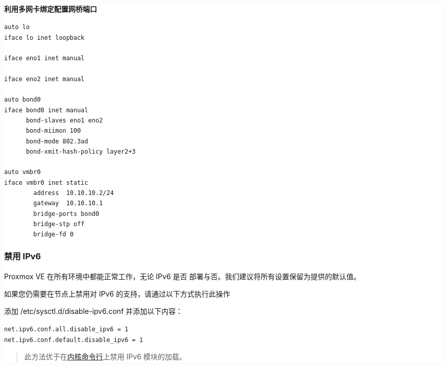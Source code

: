 **利用多网卡绑定配置网桥端口**

```sh
auto lo
iface lo inet loopback

iface eno1 inet manual

iface eno2 inet manual

auto bond0
iface bond0 inet manual
      bond-slaves eno1 eno2
      bond-miimon 100
      bond-mode 802.3ad
      bond-xmit-hash-policy layer2+3

auto vmbr0
iface vmbr0 inet static
        address  10.10.10.2/24
        gateway  10.10.10.1
        bridge-ports bond0
        bridge-stp off
        bridge-fd 0
```

### 禁用 IPv6

Proxmox VE 在所有环境中都能正常工作，无论 IPv6 是否 部署与否。我们建议将所有设置保留为提供的默认值。

如果您仍需要在节点上禁用对 IPv6 的支持，请通过以下方式执行此操作

添加 /etc/sysctl.d/disable-ipv6.conf 并添加以下内容：

```sh
net.ipv6.conf.all.disable_ipv6 = 1
net.ipv6.conf.default.disable_ipv6 = 1
```

> 此方法优于在[内核命令行](https://www.kernel.org/doc/Documentation/networking/ipv6.rst)上禁用 IPv6 模块的加载。
